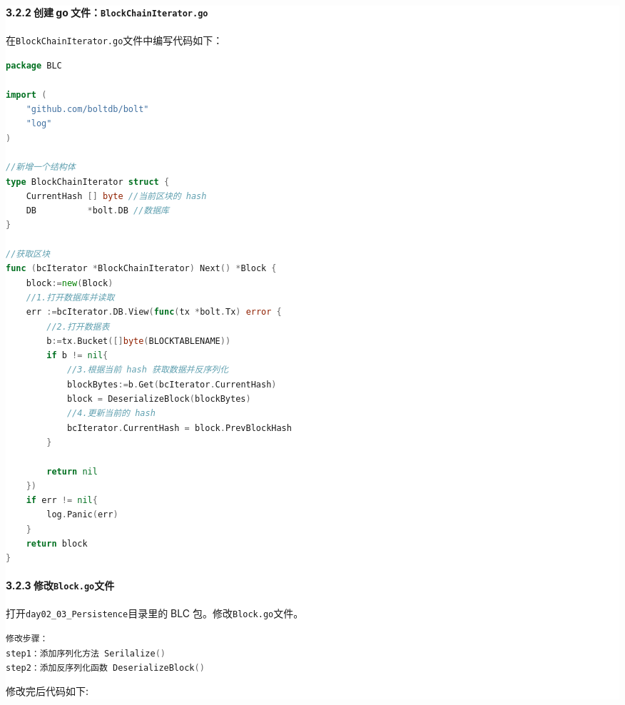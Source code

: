#### 3.2.2 创建 go 文件：`BlockChainIterator.go`

在`BlockChainIterator.go`文件中编写代码如下：

```go
package BLC

import (
    "github.com/boltdb/bolt"
    "log"
)

//新增一个结构体
type BlockChainIterator struct {
    CurrentHash [] byte //当前区块的 hash
    DB          *bolt.DB //数据库
}

//获取区块
func (bcIterator *BlockChainIterator) Next() *Block {
    block:=new(Block)
    //1.打开数据库并读取
    err :=bcIterator.DB.View(func(tx *bolt.Tx) error {
        //2.打开数据表
        b:=tx.Bucket([]byte(BLOCKTABLENAME))
        if b != nil{
            //3.根据当前 hash 获取数据并反序列化
            blockBytes:=b.Get(bcIterator.CurrentHash)
            block = DeserializeBlock(blockBytes)
            //4.更新当前的 hash
            bcIterator.CurrentHash = block.PrevBlockHash
        }

        return nil
    })
    if err != nil{
        log.Panic(err)
    }
    return block
} 
```

#### 3.2.3 修改`Block.go`文件

打开`day02_03_Persistence`目录里的 BLC 包。修改`Block.go`文件。

```go
修改步骤：
step1：添加序列化方法 Serilalize()
step2：添加反序列化函数 DeserializeBlock() 
```

修改完后代码如下:
